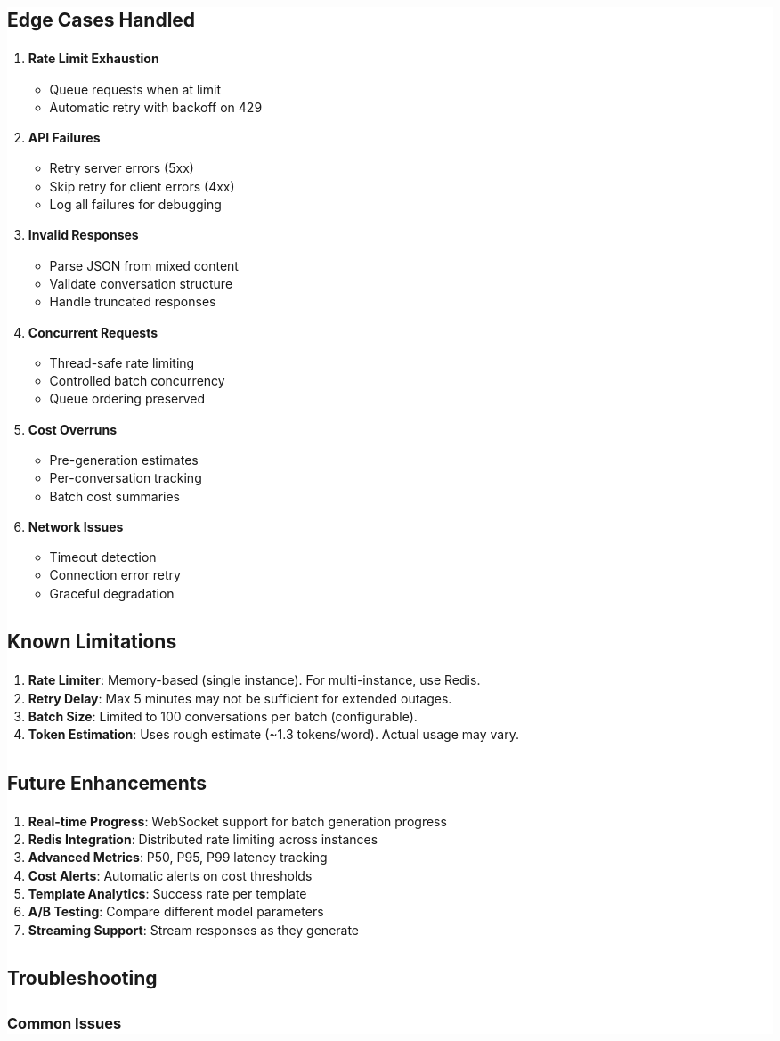 ## Edge Cases Handled

1. **Rate Limit Exhaustion**
   - Queue requests when at limit
   - Automatic retry with backoff on 429

2. **API Failures**
   - Retry server errors (5xx)
   - Skip retry for client errors (4xx)
   - Log all failures for debugging

3. **Invalid Responses**
   - Parse JSON from mixed content
   - Validate conversation structure
   - Handle truncated responses

4. **Concurrent Requests**
   - Thread-safe rate limiting
   - Controlled batch concurrency
   - Queue ordering preserved

5. **Cost Overruns**
   - Pre-generation estimates
   - Per-conversation tracking
   - Batch cost summaries

6. **Network Issues**
   - Timeout detection
   - Connection error retry
   - Graceful degradation

## Known Limitations

1. **Rate Limiter**: Memory-based (single instance). For multi-instance, use Redis.
2. **Retry Delay**: Max 5 minutes may not be sufficient for extended outages.
3. **Batch Size**: Limited to 100 conversations per batch (configurable).
4. **Token Estimation**: Uses rough estimate (~1.3 tokens/word). Actual usage may vary.

## Future Enhancements

1. **Real-time Progress**: WebSocket support for batch generation progress
2. **Redis Integration**: Distributed rate limiting across instances
3. **Advanced Metrics**: P50, P95, P99 latency tracking
4. **Cost Alerts**: Automatic alerts on cost thresholds
5. **Template Analytics**: Success rate per template
6. **A/B Testing**: Compare different model parameters
7. **Streaming Support**: Stream responses as they generate

## Troubleshooting

### Common Issues
